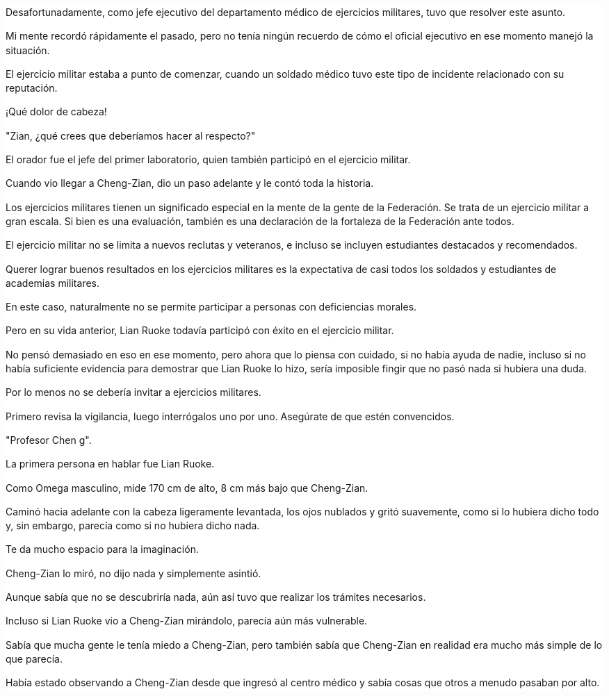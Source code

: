 Desafortunadamente, como jefe ejecutivo del departamento médico de ejercicios militares, tuvo que resolver este asunto.

Mi mente recordó rápidamente el pasado, pero no tenía ningún recuerdo de cómo el oficial ejecutivo en ese momento manejó la situación.

El ejercicio militar estaba a punto de comenzar, cuando un soldado médico tuvo este tipo de incidente relacionado con su reputación.

¡Qué dolor de cabeza!

"Zian, ¿qué crees que deberíamos hacer al respecto?"

El orador fue el jefe del primer laboratorio, quien también participó en el ejercicio militar.

Cuando vio llegar a Cheng-Zian, dio un paso adelante y le contó toda la historia.

Los ejercicios militares tienen un significado especial en la mente de la gente de la Federación. Se trata de un ejercicio militar a gran escala. Si bien es una evaluación, también es una declaración de la fortaleza de la Federación ante todos.

El ejercicio militar no se limita a nuevos reclutas y veteranos, e incluso se incluyen estudiantes destacados y recomendados.

Querer lograr buenos resultados en los ejercicios militares es la expectativa de casi todos los soldados y estudiantes de academias militares.

En este caso, naturalmente no se permite participar a personas con deficiencias morales.

Pero en su vida anterior, Lian Ruoke todavía participó con éxito en el ejercicio militar.

No pensó demasiado en eso en ese momento, pero ahora que lo piensa con cuidado, si no había ayuda de nadie, incluso si no había suficiente evidencia para demostrar que Lian Ruoke lo hizo, sería imposible fingir que no pasó nada si hubiera una duda.

Por lo menos no se debería invitar a ejercicios militares.

Primero revisa la vigilancia, luego interrógalos uno por uno. Asegúrate de que estén convencidos.

"Profesor Chen g".

La primera persona en hablar fue Lian Ruoke.

Como Omega masculino, mide 170 cm de alto, 8 cm más bajo que Cheng-Zian.

Caminó hacia adelante con la cabeza ligeramente levantada, los ojos nublados y gritó suavemente, como si lo hubiera dicho todo y, sin embargo, parecía como si no hubiera dicho nada.

Te da mucho espacio para la imaginación.

Cheng-Zian lo miró, no dijo nada y simplemente asintió.

Aunque sabía que no se descubriría nada, aún así tuvo que realizar los trámites necesarios.

Incluso si Lian Ruoke vio a Cheng-Zian mirándolo, parecía aún más vulnerable.

Sabía que mucha gente le tenía miedo a Cheng-Zian, pero también sabía que Cheng-Zian en realidad era mucho más simple de lo que parecía.

Había estado observando a Cheng-Zian desde que ingresó al centro médico y sabía cosas que otros a menudo pasaban por alto.
